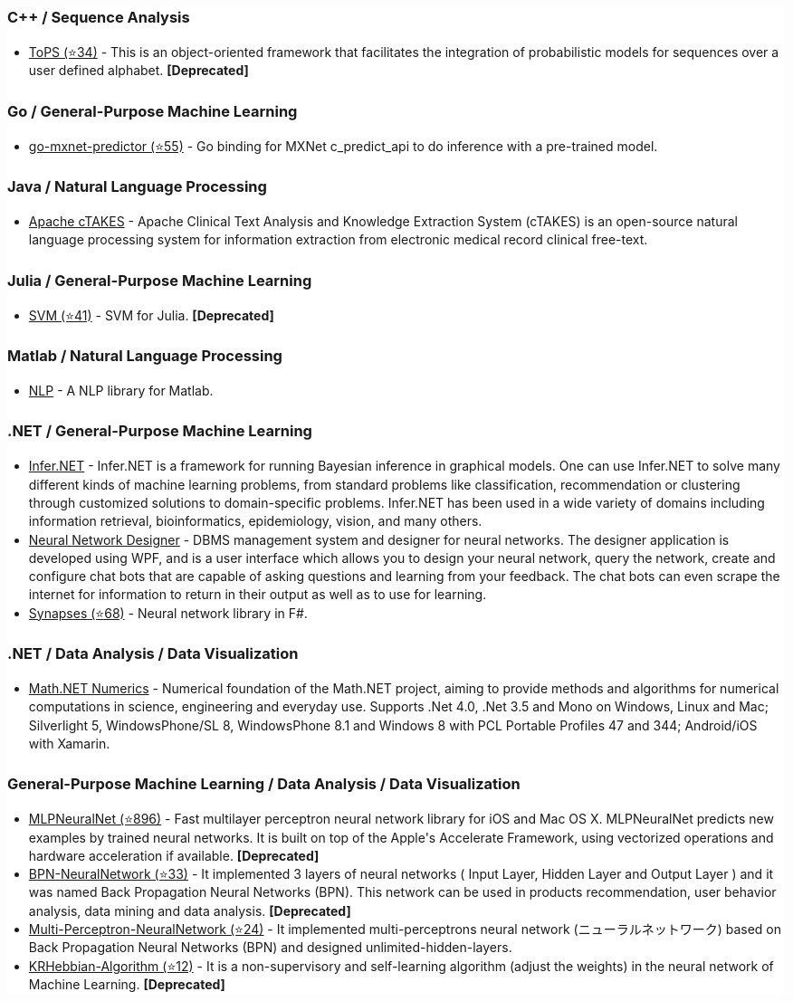 ### C++ / Sequence Analysis

*   [ToPS (⭐34)](https://github.com/ayoshiaki/tops) - This is an object-oriented framework that facilitates the integration of probabilistic models for sequences over a user defined alphabet. **\[Deprecated]**

### Go / General-Purpose Machine Learning

*   [go-mxnet-predictor (⭐55)](https://github.com/songtianyi/go-mxnet-predictor) - Go binding for MXNet c\_predict\_api to do inference with a pre-trained model.

### Java / Natural Language Processing

*   [Apache cTAKES](https://ctakes.apache.org/) - Apache Clinical Text Analysis and Knowledge Extraction System (cTAKES) is an open-source natural language processing system for information extraction from electronic medical record clinical free-text.

### Julia / General-Purpose Machine Learning

*   [SVM (⭐41)](https://github.com/JuliaStats/SVM.jl) - SVM for Julia. **\[Deprecated]**

### Matlab / Natural Language Processing

*   [NLP](https://amplab.cs.berkeley.edu/an-nlp-library-for-matlab/) - A NLP library for Matlab.

### .NET / General-Purpose Machine Learning

*   [Infer.NET](https://dotnet.github.io/infer/) - Infer.NET is a framework for running Bayesian inference in graphical models. One can use Infer.NET to solve many different kinds of machine learning problems, from standard problems like classification, recommendation or clustering through customized solutions to domain-specific problems. Infer.NET has been used in a wide variety of domains including information retrieval, bioinformatics, epidemiology, vision, and many others.
*   [Neural Network Designer](https://sourceforge.net/projects/nnd/) - DBMS management system and designer for neural networks. The designer application is developed using WPF, and is a user interface which allows you to design your neural network, query the network, create and configure chat bots that are capable of asking questions and learning from your feedback. The chat bots can even scrape the internet for information to return in their output as well as to use for learning.
*   [Synapses (⭐68)](https://github.com/mrdimosthenis/Synapses) - Neural network library in F#.

### .NET / Data Analysis / Data Visualization

*   [Math.NET Numerics](https://www.nuget.org/packages/MathNet.Numerics/) - Numerical foundation of the Math.NET project, aiming to provide methods and algorithms for numerical computations in science, engineering and everyday use. Supports .Net 4.0, .Net 3.5 and Mono on Windows, Linux and Mac; Silverlight 5, WindowsPhone/SL 8, WindowsPhone 8.1 and Windows 8 with PCL Portable Profiles 47 and 344; Android/iOS with Xamarin.

### General-Purpose Machine Learning / Data Analysis / Data Visualization

*   [MLPNeuralNet (⭐896)](https://github.com/nikolaypavlov/MLPNeuralNet) - Fast multilayer perceptron neural network library for iOS and Mac OS X. MLPNeuralNet predicts new examples by trained neural networks. It is built on top of the Apple's Accelerate Framework, using vectorized operations and hardware acceleration if available. **\[Deprecated]**
*   [BPN-NeuralNetwork (⭐33)](https://github.com/Kalvar/ios-BPN-NeuralNetwork) - It implemented 3 layers of neural networks ( Input Layer, Hidden Layer and Output Layer ) and it was named Back Propagation Neural Networks (BPN). This network can be used in products recommendation, user behavior analysis, data mining and data analysis. **\[Deprecated]**
*   [Multi-Perceptron-NeuralNetwork (⭐24)](https://github.com/Kalvar/ios-Multi-Perceptron-NeuralNetwork) - It implemented multi-perceptrons neural network (ニューラルネットワーク) based on Back Propagation Neural Networks (BPN) and designed unlimited-hidden-layers.
*   [KRHebbian-Algorithm (⭐12)](https://github.com/Kalvar/ios-KRHebbian-Algorithm) - It is a non-supervisory and self-learning algorithm (adjust the weights) in the neural network of Machine Learning. **\[Deprecated]**